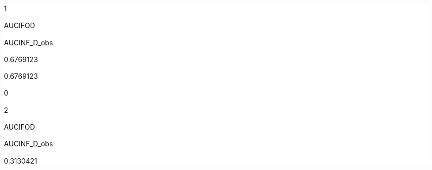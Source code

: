 <tr>

<td style="text-align:right;">

1

</td>

<td style="text-align:left;">

AUCIFOD

</td>

<td style="text-align:left;">

AUCINF\_D\_obs

</td>

<td style="text-align:right;">

0.6769123

</td>

<td style="text-align:right;">

0.6769123

</td>

<td style="text-align:right;">

0

</td>

</tr>

<tr>

<td style="text-align:right;">

2

</td>

<td style="text-align:left;">

AUCIFOD

</td>

<td style="text-align:left;">

AUCINF\_D\_obs

</td>

<td style="text-align:right;">

0.3130421

</td>
